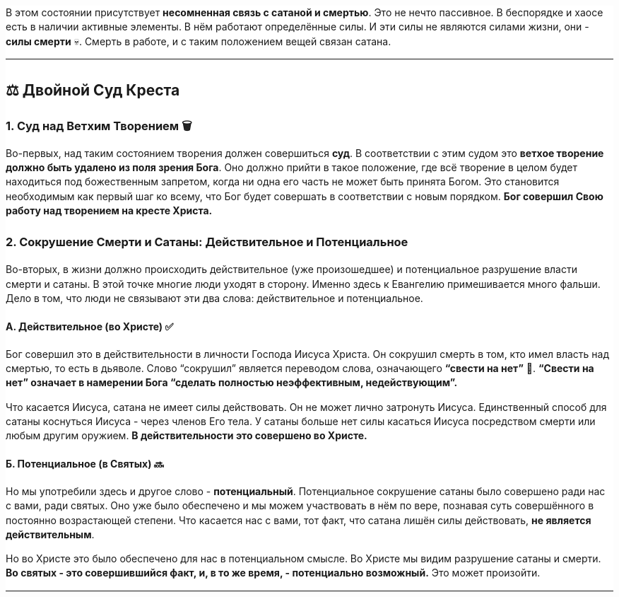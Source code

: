 В этом состоянии
присутствует **несомненная связь с сатаной и смертью**. Это не нечто пассивное.
В беспорядке и хаосе есть в наличии активные элементы. В нём работают
определённые силы. И эти силы не являются силами жизни, они - **силы смерти** 💀.
Смерть в работе, и с таким положением вещей связан сатана.

---

## ⚖️ Двойной Суд Креста

### 1. Суд над Ветхим Творением 🗑️

Во-первых, над таким состоянием творения должен совершиться **суд**. В
соответствии с этим судом это **ветхое творение должно быть удалено из поля
зрения Бога**. Оно должно прийти в такое положение, где всё творение в целом
будет находиться под божественным запретом, когда ни одна его часть не
может быть принята Богом. Это становится необходимым как первый шаг ко
всему, что Бог будет совершать в соответствии с новым порядком. **Бог
совершил Свою работу над творением на кресте Христа.**

### 2. Сокрушение Смерти и Сатаны: Действительное и Потенциальное

Во-вторых, в жизни должно происходить действительное (уже
произошедшее) и потенциальное разрушение власти смерти и сатаны. В этой
точке многие люди уходят в сторону. Именно здесь к Евангелию примешивается
много фальши. Дело в том, что люди не связывают эти два слова:
действительное и потенциальное.

#### А. Действительное (во Христе) ✅

Бог совершил это в действительности в
личности Господа Иисуса Христа. Он сокрушил смерть в том, кто имел власть
над смертью, то есть в дьяволе. Слово “сокрушил” является переводом слова,
означающего **“свести на нет”** 🚫. **“Свести на нет” означает в намерении Бога “сделать полностью
неэффективным, недействующим”.**

Что касается Иисуса, сатана не имеет силы
действовать. Он не может лично затронуть Иисуса. Единственный способ для сатаны коснуться Иисуса - через членов Его тела. У
сатаны больше нет силы касаться Иисуса посредством смерти или любым другим
оружием. **В действительности это совершено во Христе.**

#### Б. Потенциальное (в Святых) 🔜

Но мы употребили здесь и другое слово - **потенциальный**. Потенциальное
сокрушение сатаны было совершено ради нас с вами, ради святых. Оно уже было
обеспечено и мы можем участвовать в нём по вере, познавая суть совершённого
в постоянно возрастающей степени. Что касается нас с вами, тот факт, что
сатана лишён силы действовать, **не является действительным**.

Но во Христе
это было обеспечено для нас в потенциальном смысле. Во Христе мы видим
разрушение сатаны и смерти. **Во святых - это совершившийся факт, и, в то же
время, - потенциально возможный.** Это может произойти.

---
